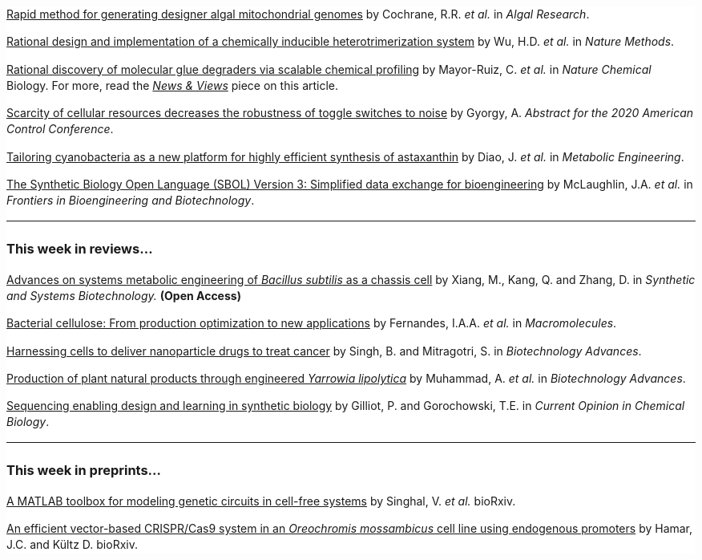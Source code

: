 [Rapid method for generating designer algal mitochondrial genomes](https://www.sciencedirect.com/science/article/abs/pii/S221192641931210X) by Cochrane, R.R. *et al.* in *Algal Research*.

[Rational design and implementation of a chemically inducible heterotrimerization system](https://www.nature.com/articles/s41592-020-0913-x) by Wu, H.D. *et al.* in *Nature Methods*.

[Rational discovery of molecular glue degraders via scalable chemical profiling](https://www.nature.com/articles/s41589-020-0594-x) by Mayor-Ruiz, C. *et al.* in *Nature Chemical* Biology. For more, read the [*News & Views*](https://www.nature.com/articles/s41589-020-0620-z) piece on this article.

[Scarcity of cellular resources decreases the robustness of toggle switches to noise](https://ieeexplore.ieee.org/abstract/document/9147271) by Gyorgy, A. *Abstract for the 2020 American Control Conference*.

[Tailoring cyanobacteria as a new platform for highly efficient synthesis of astaxanthin](https://www.sciencedirect.com/science/article/abs/pii/S1096717620301129) by Diao, J. *et al.* in *Metabolic Engineering*.

[The Synthetic Biology Open Language (SBOL) Version 3: Simplified data exchange for bioengineering](https://www.frontiersin.org/articles/10.3389/fbioe.2020.01009/abstract) by McLaughlin, J.A. *et al.* in *Frontiers in Bioengineering and Biotechnology*.

***

### This week in reviews…

[Advances on systems metabolic engineering of ](https://www.sciencedirect.com/science/article/pii/S2405805X20300508)[*Bacillus subtilis*](https://www.sciencedirect.com/science/article/pii/S2405805X20300508)[ as a chassis cell](https://www.sciencedirect.com/science/article/pii/S2405805X20300508) by Xiang, M., Kang, Q. and Zhang, D. in *Synthetic and Systems Biotechnology.* **(Open Access)**

[Bacterial cellulose: From production optimization to new applications](https://www.sciencedirect.com/science/article/abs/pii/S0141813020340198) by Fernandes, I.A.A. *et al.* in *Macromolecules*.

[Harnessing cells to deliver nanoparticle drugs to treat cancer](https://www.sciencedirect.com/science/article/abs/pii/S0734975019300060) by Singh, B. and Mitragotri, S. in *Biotechnology Advances*.

[Production of plant natural products through engineered ](https://www.sciencedirect.com/science/article/abs/pii/S0734975020300525)[*Yarrowia lipolytica*](https://www.sciencedirect.com/science/article/abs/pii/S0734975020300525) by Muhammad, A. *et al.* in *Biotechnology Advances*.

[Sequencing enabling design and learning in synthetic biology](https://www.sciencedirect.com/science/article/abs/pii/S1367593120300855?via%3Dihub) by Gilliot, P. and Gorochowski, T.E. in *Current Opinion in Chemical Biology*.

***

### This week in preprints…

[A MATLAB toolbox for modeling genetic circuits in cell-free systems](https://www.biorxiv.org/content/10.1101/2020.08.05.237990v1) by Singhal, V. *et al.* bioRxiv.

[An efficient vector-based CRISPR/Cas9 system in an ](https://www.biorxiv.org/content/10.1101/2020.08.04.237065v1.abstract?%3Fcollection=)[*Oreochromis mossambicus*](https://www.biorxiv.org/content/10.1101/2020.08.04.237065v1.abstract?%3Fcollection=)[ cell line using endogenous promoters](https://www.biorxiv.org/content/10.1101/2020.08.04.237065v1.abstract?%3Fcollection=) by Hamar, J.C. and Kültz D. bioRxiv.
